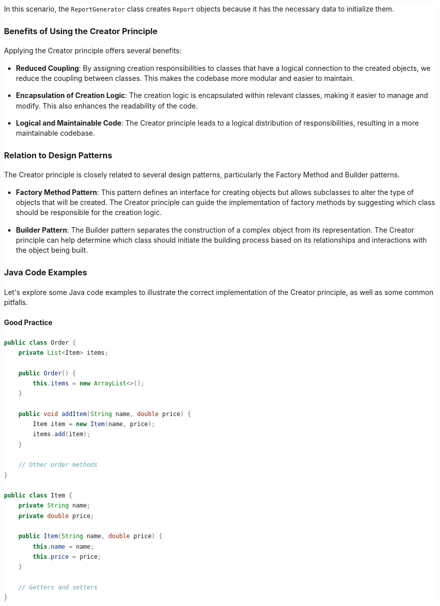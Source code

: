 In this scenario, the `ReportGenerator` class creates `Report` objects because it has the necessary data to initialize them.

### Benefits of Using the Creator Principle

Applying the Creator principle offers several benefits:

- **Reduced Coupling**: By assigning creation responsibilities to classes that have a logical connection to the created objects, we reduce the coupling between classes. This makes the codebase more modular and easier to maintain.

- **Encapsulation of Creation Logic**: The creation logic is encapsulated within relevant classes, making it easier to manage and modify. This also enhances the readability of the code.

- **Logical and Maintainable Code**: The Creator principle leads to a logical distribution of responsibilities, resulting in a more maintainable codebase.

### Relation to Design Patterns

The Creator principle is closely related to several design patterns, particularly the Factory Method and Builder patterns.

- **Factory Method Pattern**: This pattern defines an interface for creating objects but allows subclasses to alter the type of objects that will be created. The Creator principle can guide the implementation of factory methods by suggesting which class should be responsible for the creation logic.

- **Builder Pattern**: The Builder pattern separates the construction of a complex object from its representation. The Creator principle can help determine which class should initiate the building process based on its relationships and interactions with the object being built.

### Java Code Examples

Let's explore some Java code examples to illustrate the correct implementation of the Creator principle, as well as some common pitfalls.

#### Good Practice

```java
public class Order {
    private List<Item> items;

    public Order() {
        this.items = new ArrayList<>();
    }

    public void addItem(String name, double price) {
        Item item = new Item(name, price);
        items.add(item);
    }

    // Other order methods
}

public class Item {
    private String name;
    private double price;

    public Item(String name, double price) {
        this.name = name;
        this.price = price;
    }

    // Getters and setters
}
```
